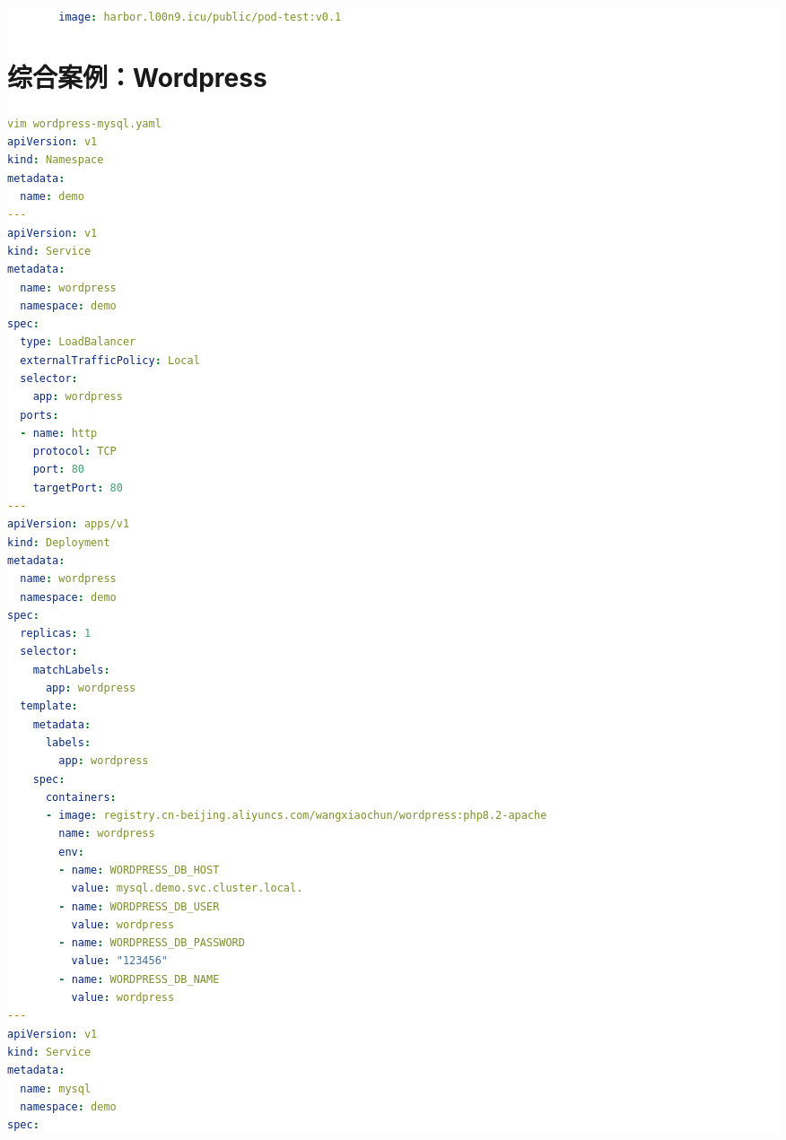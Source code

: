 ``` yaml
        image: harbor.l00n9.icu/public/pod-test:v0.1 
```

# 综合案例：Wordpress

```yaml
vim wordpress-mysql.yaml
apiVersion: v1
kind: Namespace
metadata:
  name: demo
---
apiVersion: v1
kind: Service
metadata:
  name: wordpress
  namespace: demo
spec:
  type: LoadBalancer
  externalTrafficPolicy: Local
  selector:
    app: wordpress
  ports:
  - name: http
    protocol: TCP
    port: 80
    targetPort: 80
---
apiVersion: apps/v1
kind: Deployment
metadata:
  name: wordpress
  namespace: demo
spec:
  replicas: 1
  selector:
    matchLabels:
      app: wordpress
  template:
    metadata:
      labels:
        app: wordpress
    spec:
      containers:
      - image: registry.cn-beijing.aliyuncs.com/wangxiaochun/wordpress:php8.2-apache
        name: wordpress
        env:
        - name: WORDPRESS_DB_HOST
          value: mysql.demo.svc.cluster.local. 
        - name: WORDPRESS_DB_USER
          value: wordpress
        - name: WORDPRESS_DB_PASSWORD
          value: "123456"
        - name: WORDPRESS_DB_NAME
          value: wordpress
---
apiVersion: v1
kind: Service
metadata:
  name: mysql
  namespace: demo
spec:
```